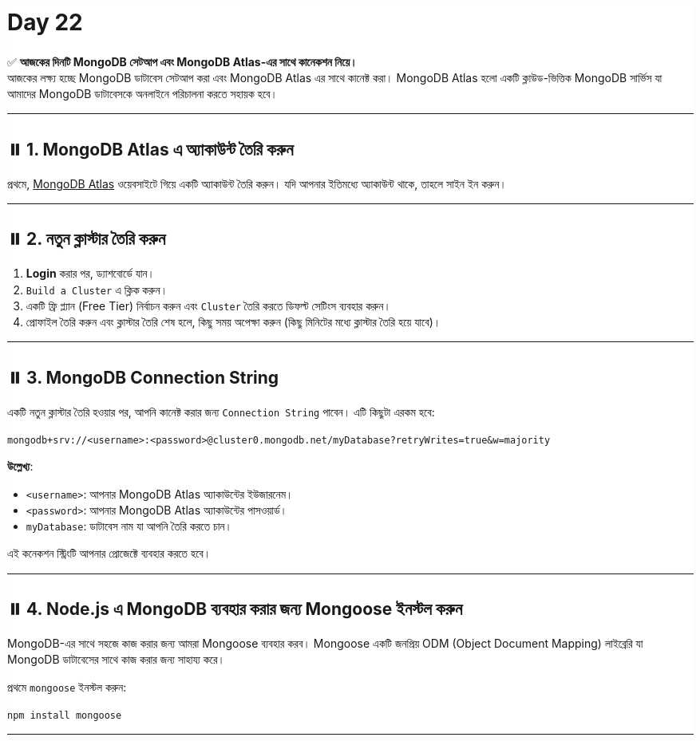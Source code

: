 # Day 22

✅ **আজকের দিনটি MongoDB সেটআপ এবং MongoDB Atlas-এর সাথে কানেকশন নিয়ে।**  
আজকের লক্ষ্য হচ্ছে MongoDB ডাটাবেস সেটআপ করা এবং MongoDB Atlas এর সাথে কানেক্ট করা। MongoDB Atlas হলো একটি ক্লাউড-ভিত্তিক MongoDB সার্ভিস যা আমাদের MongoDB ডাটাবেসকে অনলাইনে পরিচালনা করতে সহায়ক হবে। 

---

## ⏸️ 1. MongoDB Atlas এ অ্যাকাউন্ট তৈরি করুন

প্রথমে, [MongoDB Atlas](https://www.mongodb.com/cloud/atlas) ওয়েবসাইটে গিয়ে একটি অ্যাকাউন্ট তৈরি করুন। যদি আপনার ইতিমধ্যে অ্যাকাউন্ট থাকে, তাহলে সাইন ইন করুন।

---

## ⏸️ 2. নতুন ক্লাস্টার তৈরি করুন

1. **Login** করার পর, ড্যাশবোর্ডে যান।
2. `Build a Cluster` এ ক্লিক করুন।
3. একটি ফ্রি প্ল্যান (Free Tier) নির্বাচন করুন এবং `Cluster` তৈরি করতে ডিফল্ট সেটিংস ব্যবহার করুন।
4. প্রোফাইল তৈরি করুন এবং ক্লাস্টার তৈরি শেষ হলে, কিছু সময় অপেক্ষা করুন (কিছু মিনিটের মধ্যে ক্লাস্টার তৈরি হয়ে যাবে)।

---

## ⏸️ 3. MongoDB Connection String

একটি নতুন ক্লাস্টার তৈরি হওয়ার পর, আপনি কানেক্ট করার জন্য `Connection String` পাবেন। এটি কিছুটা এরকম হবে:

```
mongodb+srv://<username>:<password>@cluster0.mongodb.net/myDatabase?retryWrites=true&w=majority
```

**উল্লেখ্য**:
- `<username>`: আপনার MongoDB Atlas অ্যাকাউন্টের ইউজারনেম।
- `<password>`: আপনার MongoDB Atlas অ্যাকাউন্টের পাসওয়ার্ড।
- `myDatabase`: ডাটাবেস নাম যা আপনি তৈরি করতে চান।

এই কনেকশন স্ট্রিংটি আপনার প্রোজেক্টে ব্যবহার করতে হবে।

---

## ⏸️ 4. Node.js এ MongoDB ব্যবহার করার জন্য Mongoose ইনস্টল করুন

MongoDB-এর সাথে সহজে কাজ করার জন্য আমরা Mongoose ব্যবহার করব। Mongoose একটি জনপ্রিয় ODM (Object Document Mapping) লাইব্রেরি যা MongoDB ডাটাবেসের সাথে কাজ করার জন্য সাহায্য করে। 

প্রথমে `mongoose` ইনস্টল করুন:

```bash
npm install mongoose
```

---